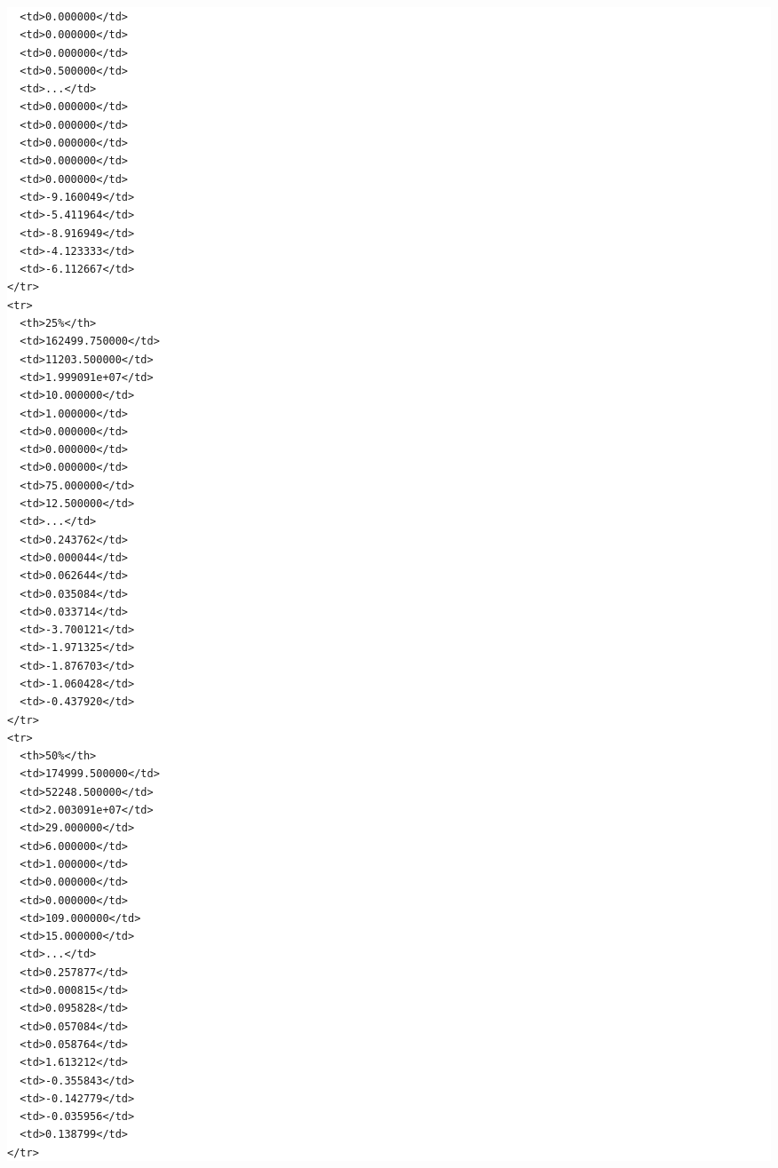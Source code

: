       <td>0.000000</td>
      <td>0.000000</td>
      <td>0.000000</td>
      <td>0.500000</td>
      <td>...</td>
      <td>0.000000</td>
      <td>0.000000</td>
      <td>0.000000</td>
      <td>0.000000</td>
      <td>0.000000</td>
      <td>-9.160049</td>
      <td>-5.411964</td>
      <td>-8.916949</td>
      <td>-4.123333</td>
      <td>-6.112667</td>
    </tr>
    <tr>
      <th>25%</th>
      <td>162499.750000</td>
      <td>11203.500000</td>
      <td>1.999091e+07</td>
      <td>10.000000</td>
      <td>1.000000</td>
      <td>0.000000</td>
      <td>0.000000</td>
      <td>0.000000</td>
      <td>75.000000</td>
      <td>12.500000</td>
      <td>...</td>
      <td>0.243762</td>
      <td>0.000044</td>
      <td>0.062644</td>
      <td>0.035084</td>
      <td>0.033714</td>
      <td>-3.700121</td>
      <td>-1.971325</td>
      <td>-1.876703</td>
      <td>-1.060428</td>
      <td>-0.437920</td>
    </tr>
    <tr>
      <th>50%</th>
      <td>174999.500000</td>
      <td>52248.500000</td>
      <td>2.003091e+07</td>
      <td>29.000000</td>
      <td>6.000000</td>
      <td>1.000000</td>
      <td>0.000000</td>
      <td>0.000000</td>
      <td>109.000000</td>
      <td>15.000000</td>
      <td>...</td>
      <td>0.257877</td>
      <td>0.000815</td>
      <td>0.095828</td>
      <td>0.057084</td>
      <td>0.058764</td>
      <td>1.613212</td>
      <td>-0.355843</td>
      <td>-0.142779</td>
      <td>-0.035956</td>
      <td>0.138799</td>
    </tr>